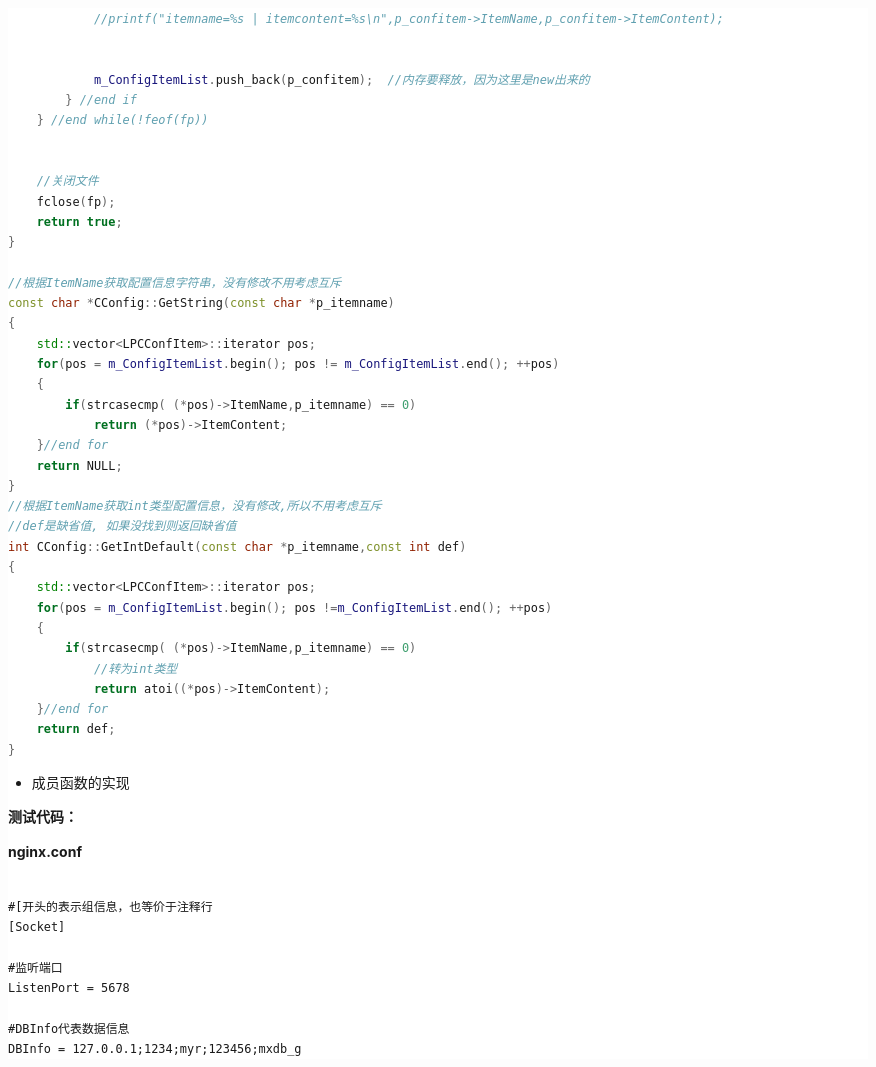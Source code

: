 ```cpp
            //printf("itemname=%s | itemcontent=%s\n",p_confitem->ItemName,p_confitem->ItemContent);            
            
            
            m_ConfigItemList.push_back(p_confitem);  //内存要释放，因为这里是new出来的 
        } //end if
    } //end while(!feof(fp)) 

    
    //关闭文件
    fclose(fp); 
    return true;
}

//根据ItemName获取配置信息字符串，没有修改不用考虑互斥
const char *CConfig::GetString(const char *p_itemname)
{
	std::vector<LPCConfItem>::iterator pos;	
	for(pos = m_ConfigItemList.begin(); pos != m_ConfigItemList.end(); ++pos)
	{	
		if(strcasecmp( (*pos)->ItemName,p_itemname) == 0)
			return (*pos)->ItemContent;
	}//end for
	return NULL;
}
//根据ItemName获取int类型配置信息，没有修改,所以不用考虑互斥
//def是缺省值, 如果没找到则返回缺省值
int CConfig::GetIntDefault(const char *p_itemname,const int def)
{
	std::vector<LPCConfItem>::iterator pos;	
	for(pos = m_ConfigItemList.begin(); pos !=m_ConfigItemList.end(); ++pos)
	{	
		if(strcasecmp( (*pos)->ItemName,p_itemname) == 0)
            //转为int类型
			return atoi((*pos)->ItemContent);
	}//end for
	return def;
}
```

-   成员函数的实现



**测试代码：**

**nginx.conf**

```
 
#[开头的表示组信息，也等价于注释行
[Socket]

#监听端口
ListenPort = 5678    

#DBInfo代表数据信息
DBInfo = 127.0.0.1;1234;myr;123456;mxdb_g
```
